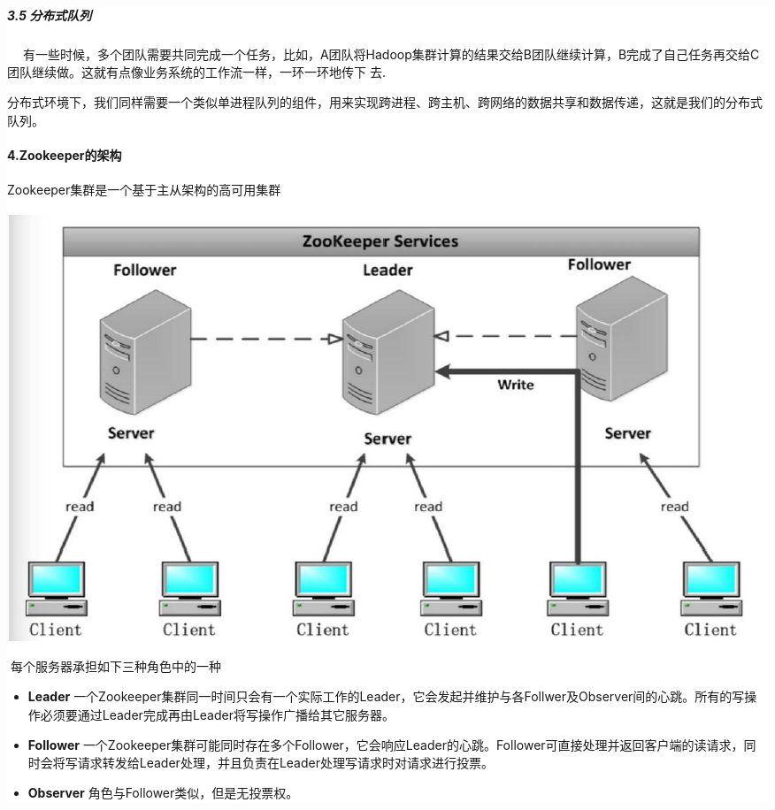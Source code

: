 ##### 3.5 分布式队列

　 有一些时候，多个团队需要共同完成一个任务，比如，A团队将Hadoop集群计算的结果交给B团队继续计算，B完成了自己任务再交给C团队继续做。这就有点像业务系统的工作流一样，一环一环地传下 去.

   分布式环境下，我们同样需要一个类似单进程队列的组件，用来实现跨进程、跨主机、跨网络的数据共享和数据传递，这就是我们的分布式队列。 



#### 4.Zookeeper的架构

Zookeeper集群是一个基于主从架构的高可用集群

![img](assets/6-高可用集群.png)

​     每个服务器承担如下三种角色中的一种

- **Leader** 一个Zookeeper集群同一时间只会有一个实际工作的Leader，它会发起并维护与各Follwer及Observer间的心跳。所有的写操作必须要通过Leader完成再由Leader将写操作广播给其它服务器。

- **Follower** 一个Zookeeper集群可能同时存在多个Follower，它会响应Leader的心跳。Follower可直接处理并返回客户端的读请求，同时会将写请求转发给Leader处理，并且负责在Leader处理写请求时对请求进行投票。

- **Observer** 角色与Follower类似，但是无投票权。
